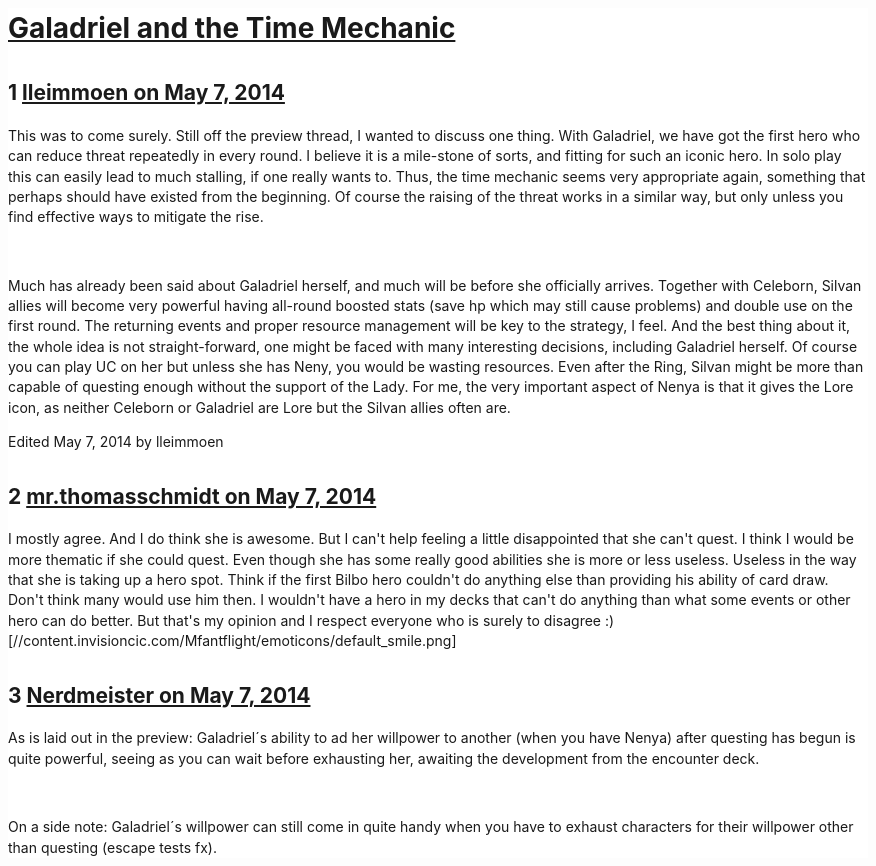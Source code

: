 # [Galadriel and the Time Mechanic](https://community.fantasyflightgames.com/topic/105678-galadriel-and-the-time-mechanic/)

## 1 [lleimmoen on May 7, 2014](https://community.fantasyflightgames.com/topic/105678-galadriel-and-the-time-mechanic/?do=findComment&comment=1075229)

This was to come surely. Still off the preview thread, I wanted to discuss one thing. With Galadriel, we have got the first hero who can reduce threat repeatedly in every round. I believe it is a mile-stone of sorts, and fitting for such an iconic hero. In solo play this can easily lead to much stalling, if one really wants to. Thus, the time mechanic seems very appropriate again, something that perhaps should have existed from the beginning. Of course the raising of the threat works in a similar way, but only unless you find effective ways to mitigate the rise.

 

Much has already been said about Galadriel herself, and much will be before she officially arrives. Together with Celeborn, Silvan allies will become very powerful having all-round boosted stats (save hp which may still cause problems) and double use on the first round. The returning events and proper resource management will be key to the strategy, I feel. And the best thing about it, the whole idea is not straight-forward, one might be faced with many interesting decisions, including Galadriel herself. Of course you can play UC on her but unless she has Neny, you would be wasting resources. Even after the Ring, Silvan might be more than capable of questing enough without the support of the Lady. For me, the very important aspect of Nenya is that it gives the Lore icon, as neither Celeborn or Galadriel are Lore but the Silvan allies often are.

Edited May 7, 2014 by lleimmoen

## 2 [mr.thomasschmidt on May 7, 2014](https://community.fantasyflightgames.com/topic/105678-galadriel-and-the-time-mechanic/?do=findComment&comment=1075307)

I mostly agree. And I do think she is awesome. But I can't help feeling a little disappointed that she can't quest. I think I would be more thematic if she could quest. Even though she has some really good abilities she is more or less useless. Useless in the way that she is taking up a hero spot. Think if the first Bilbo hero couldn't do anything else than providing his ability of card draw. Don't think many would use him then. I wouldn't have a hero in my decks that can't do anything than what some events or other hero can do better. But that's my opinion and I respect everyone who is surely to disagree :) [//content.invisioncic.com/Mfantflight/emoticons/default_smile.png]

## 3 [Nerdmeister on May 7, 2014](https://community.fantasyflightgames.com/topic/105678-galadriel-and-the-time-mechanic/?do=findComment&comment=1075318)

As is laid out in the preview: Galadriel´s ability to ad her willpower to another (when you have Nenya) after questing has begun is quite powerful, seeing as you can wait before exhausting her, awaiting the development from the encounter deck.

 

On a side note: Galadriel´s willpower can still come in quite handy when you have to exhaust characters for their willpower other than questing (escape tests fx).
